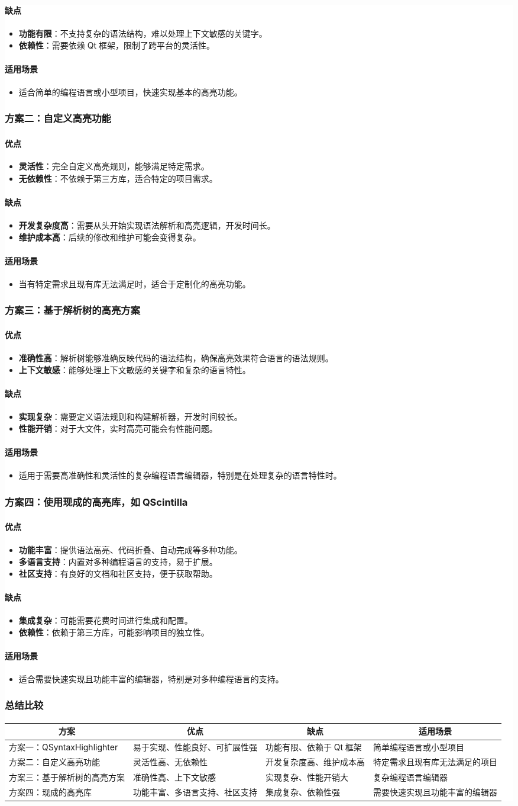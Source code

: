 #### 缺点
- **功能有限**：不支持复杂的语法结构，难以处理上下文敏感的关键字。
- **依赖性**：需要依赖 Qt 框架，限制了跨平台的灵活性。

#### 适用场景
- 适合简单的编程语言或小型项目，快速实现基本的高亮功能。

### 方案二：自定义高亮功能

#### 优点
- **灵活性**：完全自定义高亮规则，能够满足特定需求。
- **无依赖性**：不依赖于第三方库，适合特定的项目需求。

#### 缺点
- **开发复杂度高**：需要从头开始实现语法解析和高亮逻辑，开发时间长。
- **维护成本高**：后续的修改和维护可能会变得复杂。

#### 适用场景
- 当有特定需求且现有库无法满足时，适合于定制化的高亮功能。

### 方案三：基于解析树的高亮方案

#### 优点
- **准确性高**：解析树能够准确反映代码的语法结构，确保高亮效果符合语言的语法规则。
- **上下文敏感**：能够处理上下文敏感的关键字和复杂的语言特性。

#### 缺点
- **实现复杂**：需要定义语法规则和构建解析器，开发时间较长。
- **性能开销**：对于大文件，实时高亮可能会有性能问题。

#### 适用场景
- 适用于需要高准确性和灵活性的复杂编程语言编辑器，特别是在处理复杂的语言特性时。

### 方案四：使用现成的高亮库，如 QScintilla

#### 优点
- **功能丰富**：提供语法高亮、代码折叠、自动完成等多种功能。
- **多语言支持**：内置对多种编程语言的支持，易于扩展。
- **社区支持**：有良好的文档和社区支持，便于获取帮助。

#### 缺点
- **集成复杂**：可能需要花费时间进行集成和配置。
- **依赖性**：依赖于第三方库，可能影响项目的独立性。

#### 适用场景
- 适合需要快速实现且功能丰富的编辑器，特别是对多种编程语言的支持。

### 总结比较

| 方案                         | 优点                           | 缺点                     | 适用场景                       |
| ---------------------------- | ------------------------------ | ------------------------ | ------------------------------ |
| 方案一：QSyntaxHighlighter   | 易于实现、性能良好、可扩展性强 | 功能有限、依赖于 Qt 框架 | 简单编程语言或小型项目         |
| 方案二：自定义高亮功能       | 灵活性高、无依赖性             | 开发复杂度高、维护成本高 | 特定需求且现有库无法满足的项目 |
| 方案三：基于解析树的高亮方案 | 准确性高、上下文敏感           | 实现复杂、性能开销大     | 复杂编程语言编辑器             |
| 方案四：现成的高亮库         | 功能丰富、多语言支持、社区支持 | 集成复杂、依赖性强       | 需要快速实现且功能丰富的编辑器 |
